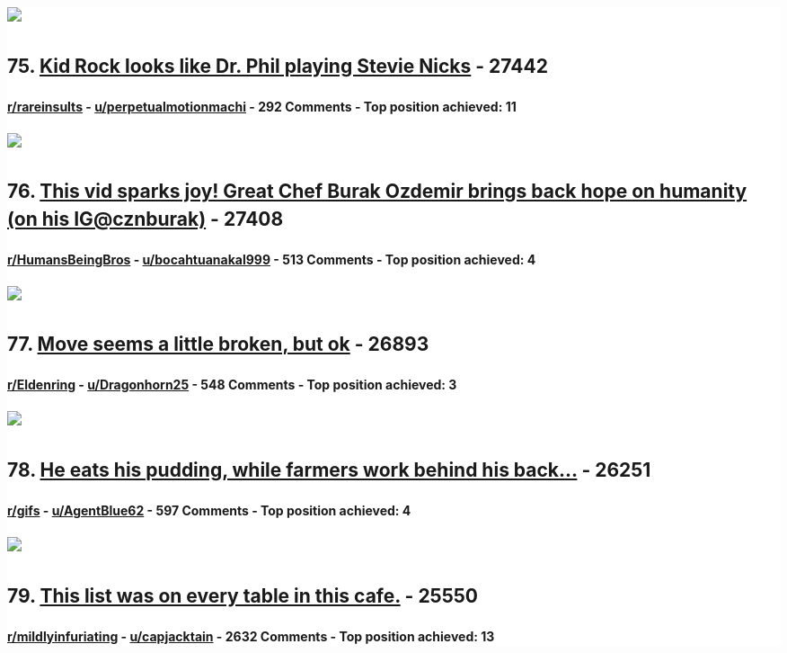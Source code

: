 <a href="https://v.redd.it/qu1zet6vl6p81"><img src="https://b.thumbs.redditmedia.com/oY3W7U79URUw3vXNjrzNar5bepEhDmO311aNnWfPaLc.jpg"></img></a>

## 75. [Kid Rock looks like Dr. Phil playing Stevie Nicks](http://reddit.com/r/rareinsults/comments/tkw026/kid_rock_looks_like_dr_phil_playing_stevie_nicks/) - 27442
#### [r/rareinsults](http://reddit.com/r/rareinsults) - [u/perpetualmotionmachi](http://reddit.com/u/perpetualmotionmachi) - 292 Comments - Top position achieved: 11

<a href="https://i.redd.it/v12wwlg8f5p81.png"><img src="https://b.thumbs.redditmedia.com/VuCD_gfW-NWZh0S7dxZSwWdc9TR4JmVWKI29FC95pHI.jpg"></img></a>

## 76. [This vid sparks joy! Great Chef Burak Ozdemir brings back hope on humanity (on his IG@cznburak)](http://reddit.com/r/HumansBeingBros/comments/tkp6z2/this_vid_sparks_joy_great_chef_burak_ozdemir/) - 27408
#### [r/HumansBeingBros](http://reddit.com/r/HumansBeingBros) - [u/bocahtuanakal999](http://reddit.com/u/bocahtuanakal999) - 513 Comments - Top position achieved: 4

<a href="https://gfycat.com/basicenchantedlhasaapso"><img src="https://a.thumbs.redditmedia.com/1XhX8_-8mPaAt_xN4Wb_JtUEJAdOTX0e4C9X3d37O40.jpg"></img></a>

## 77. [Move seems a little broken, but ok](http://reddit.com/r/Eldenring/comments/tkp985/move_seems_a_little_broken_but_ok/) - 26893
#### [r/Eldenring](http://reddit.com/r/Eldenring) - [u/Dragonhorn25](http://reddit.com/u/Dragonhorn25) - 548 Comments - Top position achieved: 3

<a href="https://v.redd.it/ui9wk3bwe3p81"><img src="https://b.thumbs.redditmedia.com/42PfJaTRni2aIqxp_BoAWcYhWF6g6XnsI2YYQAUMIqw.jpg"></img></a>

## 78. [He eats his pudding, while farmers work behind his back...](http://reddit.com/r/gifs/comments/tkszje/he_eats_his_pudding_while_farmers_work_behind_his/) - 26251
#### [r/gifs](http://reddit.com/r/gifs) - [u/AgentBlue62](http://reddit.com/u/AgentBlue62) - 597 Comments - Top position achieved: 4

<a href="https://i.redd.it/vizo2xbko4p81.gif"><img src="https://b.thumbs.redditmedia.com/g7EH8TOl1bTH88bmlbR0eidNK4rwd2R9J_y-wD-PJps.jpg"></img></a>

## 79. [This list was on every table in this cafe.](http://reddit.com/r/mildlyinfuriating/comments/tlaf9t/this_list_was_on_every_table_in_this_cafe/) - 25550
#### [r/mildlyinfuriating](http://reddit.com/r/mildlyinfuriating) - [u/capjacktain](http://reddit.com/u/capjacktain) - 2632 Comments - Top position achieved: 13
